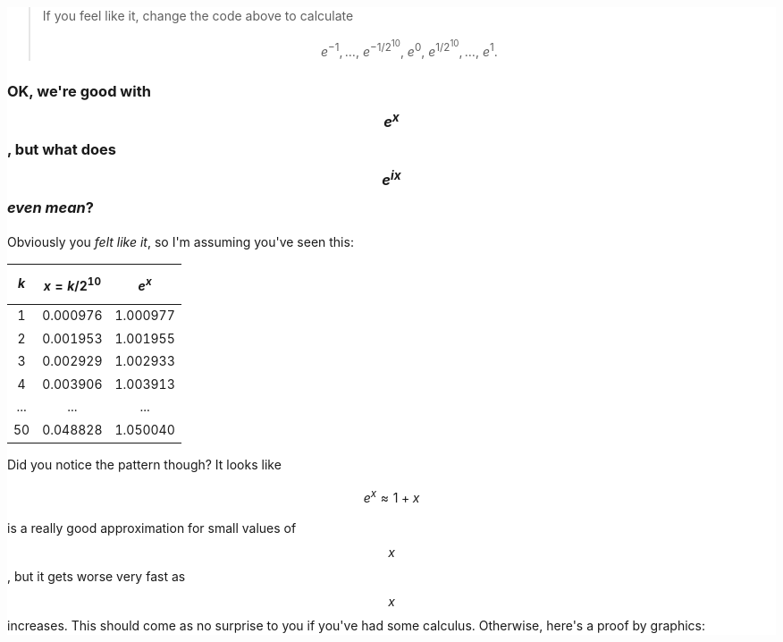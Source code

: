 
  > If you feel like it, change the code above to calculate
  >
  > $$
e^{-1},\ldots,\ e^{-1/2^{10}},\ e^{0},\ e^{1/2^{10}},\ldots,\ e^{1}.
$$


### OK, we're good with $$e^x$$, but what does $$e^{ix}$$ *even mean*?

Obviously you *felt like it*, so I'm assuming you've seen this:

| $$k$$ | $$x=k/2^{10}$$ | $$e^{x}$$ |
| :---: | :------------: | :-------: |
|   1   |    0.000976    | 1.000977  |
|   2   |    0.001953    | 1.001955  |
|   3   |    0.002929    | 1.002933  |
|   4   |    0.003906    | 1.003913  |
|  ...  |      ...       |    ...    |
|  50   |    0.048828    | 1.050040  |

Did you notice the pattern though? It looks like 

$$e^x\approx1+x$$

is a really good approximation for small values of $$x$$, but it gets worse very fast as $$x$$ increases. This should come as no surprise to you if you've had some calculus. Otherwise, here's a proof by graphics:


<div id="1+x_vs_ex_lineplot"></div>
<script>
let x1 = [];
let ex1 = [];
let tangent = [];
let current_x = -1;
let num_samp = 10 ** 3;
let spacing = 2 / num_samp;
for (let k = 0; k <= num_samp; k++) {
  x1.push(current_x);
  ex1.push(Math.exp(current_x));
  tangent.push(1 + current_x);
  current_x = current_x + spacing;
}
  var trace1 = {
  x: x1,
  y: ex1,
  mode: 'line',
  type: 'scatter',
  name: 'e^x'
};
  var trace2 = {
  x: x1,
  y: tangent,
  mode: 'line',
  type: 'scatter',
  name: '1+x'
};
Plotly.newPlot('1+x_vs_ex_lineplot', [trace1,trace2]);
</script>
